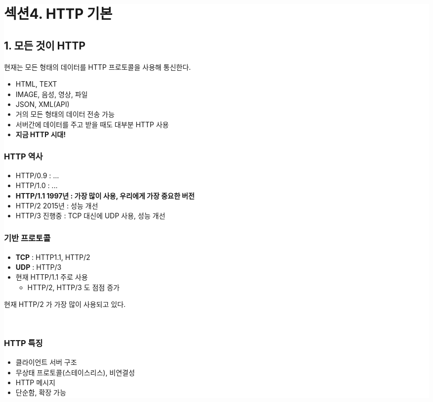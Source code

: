 # 섹션4. HTTP 기본

## 1. 모든 것이 HTTP&#x20;

현재는 모든 형태의 데이터를 HTTP 프로토콜을 사용해 통신한다.&#x20;

* HTML, TEXT&#x20;
* IMAGE, 음성, 영상, 파일&#x20;
* JSON, XML(API)
* 거의 모든 형태의 데이터 전송 가능&#x20;
* 서버간에 데이터를 주고 받을 때도 대부분 HTTP 사용&#x20;
* **지금 HTTP 시대!**&#x20;

### HTTP 역사&#x20;

* HTTP/0.9 : ...
* HTTP/1.0 : ...
* **HTTP/1.1 1997년 : 가장 많이 사용, 우리에게 가장 중요한 버전**&#x20;
* HTTP/2 2015년 : 성능 개선&#x20;
* HTTP/3 진행중 : TCP 대신에 UDP 사용, 성능 개선&#x20;

### 기반 프로토콜

* **TCP** : HTTP1.1, HTTP/2
* **UDP** : HTTP/3
* 현재 HTTP/1.1 주로 사용
  * HTTP/2, HTTP/3 도 점점 증가

현재 HTTP/2 가 가장 많이 사용되고 있다.&#x20;

<figure><img src="../../../../.gitbook/assets/스크린샷 2025-06-05 14.52.05.png" alt=""><figcaption></figcaption></figure>

### HTTP 특징&#x20;

* 클라이언트 서버 구조&#x20;
* 무상태 프로토콜(스테이스리스), 비연결성&#x20;
* HTTP 메시지&#x20;
* 단순함, 확장 가능&#x20;
